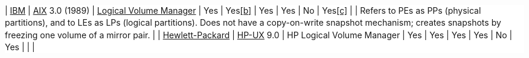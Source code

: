 | [IBM](https://en.wikipedia.org/wiki/IBM "IBM")                                                                                                          | [AIX](https://en.wikipedia.org/wiki/AIX_operating_system "AIX operating system") 3.0 (1989)                    | [Logical Volume Manager](https://en.wikipedia.org/w/index.php?title=Logical_Volume_Manager_(AIX)&action=edit&redlink=1 "Logical Volume Manager (AIX) (page does not exist)")                                                                                                            | Yes                                                                                         | Yes[[b]](https://en.wikipedia.org/wiki/Logical_volume_management#cite_note-2)  | Yes                                                                                    | Yes                                                                                    | No                                                                                     | Yes[[c]](https://en.wikipedia.org/wiki/Logical_volume_management#cite_note-3)          |                                                                                          | Refers to PEs as PPs (physical partitions), and to LEs as LPs (logical partitions). Does not have a copy-on-write snapshot mechanism; creates snapshots by freezing one volume of a mirror pair.                                                                                                                                                                                                                                                                                                                                                                                                                                                                                                                                                                                                                                                                                            |
| [Hewlett-Packard](https://en.wikipedia.org/wiki/Hewlett-Packard "Hewlett-Packard")                                                                      | [HP-UX](https://en.wikipedia.org/wiki/HP-UX "HP-UX") 9.0                                                       | HP Logical Volume Manager                                                                                                                                                                                                                                                               | Yes                                                                                         | Yes                                                                            | Yes                                                                                    | Yes                                                                                    | No                                                                                     | Yes                                                                                    |                                                                                          |                                                                                                                                                                                                                                                                                                                                                                                                                                                                                                                                                                                                                                                                                                                                                                                                                                                                                             |